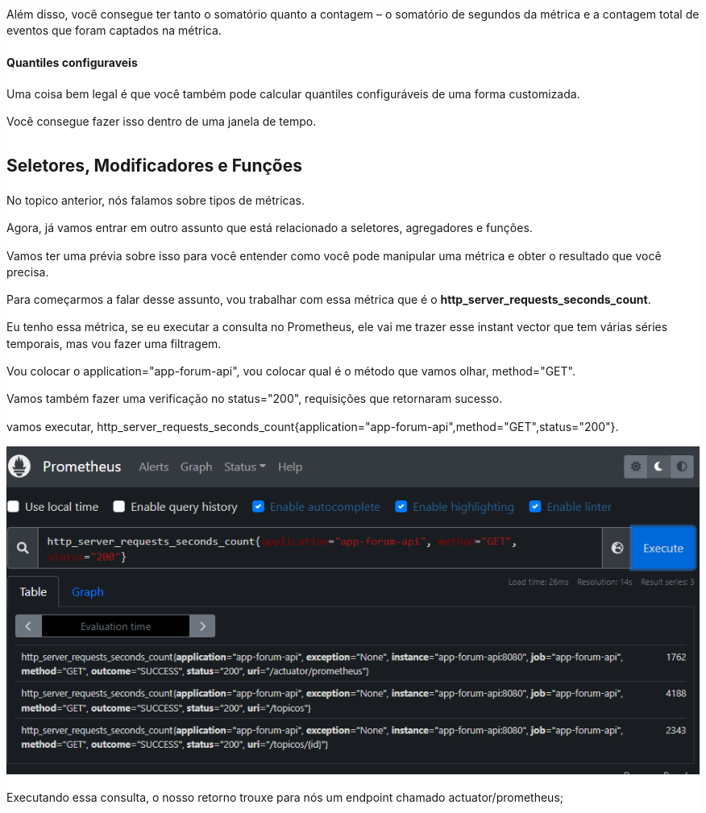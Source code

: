 Além disso, você consegue ter tanto o somatório quanto a contagem – o somatório de segundos da métrica e a contagem total de eventos que foram captados na métrica.

#### Quantiles configuraveis
Uma coisa bem legal é que você também pode calcular quantiles configuráveis de uma forma customizada. 

Você consegue fazer isso dentro de uma janela de tempo.

## Seletores, Modificadores e Funções

No topico anterior, nós falamos sobre tipos de métricas. 

Agora, já vamos entrar em outro assunto que está relacionado a seletores, agregadores e funções. 

Vamos ter uma prévia sobre isso para você entender como você pode manipular uma métrica e obter o resultado que você precisa.

Para começarmos a falar desse assunto, vou trabalhar com essa métrica que é o **http_server_requests_seconds_count**. 

Eu tenho essa métrica, se eu executar a consulta no Prometheus, ele vai me trazer esse instant vector que tem várias séries temporais, mas vou fazer uma filtragem.

Vou colocar o application="app-forum-api", vou colocar qual é o método que vamos olhar, method="GET". 

Vamos também fazer uma verificação no status="200", requisições que retornaram sucesso. 

vamos executar, http_server_requests_seconds_count{application="app-forum-api",method="GET",status="200"}.

![](https://github.com/luizClaudioMendes/Observabilidade-coletando-m-tricas-de-uma-aplica-o-com-Prometheus/blob/main/imagens/14.PNG)

Executando essa consulta, o nosso retorno trouxe para nós um endpoint chamado actuator/prometheus; 
